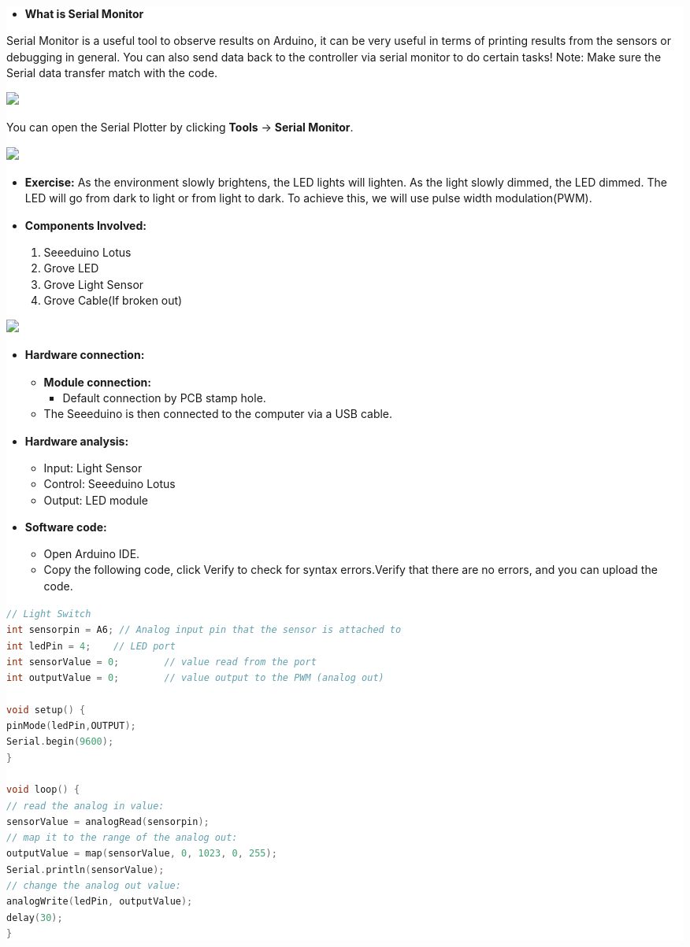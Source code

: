 - **What is Serial Monitor**

Serial Monitor is a useful tool to observe results on Arduino, it can be very useful in terms of printing results from the sensors or debugging in general. You can also send data back to the controller via serial monitor to do certain tasks! Note: Make sure the Serial data transfer match with the code.

![](https://raw.githubusercontent.com/ansonhe97/rawimages/master/img/20200211150116.jpg)

You can open the Serial Plotter by clicking **Tools** -> **Serial Monitor**.

![](https://raw.githubusercontent.com/ansonhe97/rawimages/master/img/20200217144001.jpg)

- **Exercise:** As the environment slowly brightens, the LED lights will lighten. As the light slowly dimmed, the LED dimmed. The LED will go from dark to light or from light to dark. To achieve this, we will use pulse width modulation(PWM).
  
- **Components Involved:**
  1. Seeeduino Lotus
  2. Grove LED
  3. Grove Light Sensor
  4. Grove Cable(If broken out)

![](https://raw.githubusercontent.com/ansonhe97/rawimages/master/img/20200218174604.png)

- **Hardware connection:**
  - **Module connection:**
    - Default connection by PCB stamp hole.
  - The Seeeduino is then connected to the computer via a USB cable.

- **Hardware analysis:**

  - Input: Light Sensor
  - Control: Seeeduino Lotus
  - Output: LED module

- **Software code:**
  - Open Arduino IDE.
  - Copy the following code, click Verify to check for syntax errors.Verify that there are no errors, and you can upload the code.

```Cpp
// Light Switch
int sensorpin = A6; // Analog input pin that the sensor is attached to
int ledPin = 4;    // LED port
int sensorValue = 0;        // value read from the port
int outputValue = 0;        // value output to the PWM (analog out)

void setup() {
pinMode(ledPin,OUTPUT);
Serial.begin(9600);
}

void loop() {
// read the analog in value:
sensorValue = analogRead(sensorpin);
// map it to the range of the analog out:
outputValue = map(sensorValue, 0, 1023, 0, 255);
Serial.println(sensorValue);
// change the analog out value:
analogWrite(ledPin, outputValue);
delay(30);
}
```
